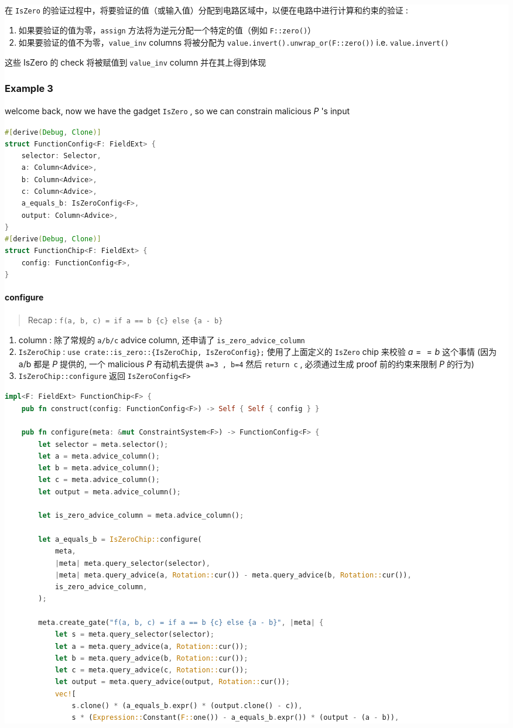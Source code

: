 在 `IsZero` 的验证过程中，将要验证的值（或输入值）分配到电路区域中，以便在电路中进行计算和约束的验证 : 
1. 如果要验证的值为零，`assign` 方法将为逆元分配一个特定的值（例如 `F::zero()`）
2. 如果要验证的值不为零，`value_inv` columns 将被分配为 `value.invert().unwrap_or(F::zero())` i.e.  `value.invert()`

这些 IsZero 的 check 将被赋值到 `value_inv` column 并在其上得到体现


### Example 3 

welcome back, now we have the gadget `IsZero` , so we can constrain  malicious $P$ 's  input

```rust
#[derive(Debug, Clone)]
struct FunctionConfig<F: FieldExt> {
    selector: Selector,
    a: Column<Advice>,
    b: Column<Advice>,
    c: Column<Advice>,
    a_equals_b: IsZeroConfig<F>,
    output: Column<Advice>,
}
#[derive(Debug, Clone)]
struct FunctionChip<F: FieldExt> {
    config: FunctionConfig<F>,
}
```

#### configure

> Recap : `f(a, b, c) = if a == b {c} else {a - b}` 

1. column : 除了常规的 `a/b/c` advice column,  还申请了 `is_zero_advice_column`
2. `IsZeroChip` : `use crate::is_zero::{IsZeroChip, IsZeroConfig};`  使用了上面定义的 `IsZero` chip 来校验 $a == b$ 这个事情 (因为 a/b 都是 $P$  提供的, 一个 malicious $P$  有动机去提供 `a=3 , b=4` 然后 `return c` , 必须通过生成 proof 前的约束来限制 $P$ 的行为)
3. `IsZeroChip::configure` 返回 `IsZeroConfig<F>` 

```rust
impl<F: FieldExt> FunctionChip<F> {
    pub fn construct(config: FunctionConfig<F>) -> Self { Self { config } }

    pub fn configure(meta: &mut ConstraintSystem<F>) -> FunctionConfig<F> {
        let selector = meta.selector();
        let a = meta.advice_column();
        let b = meta.advice_column();
        let c = meta.advice_column();
        let output = meta.advice_column();

        let is_zero_advice_column = meta.advice_column();
        
        let a_equals_b = IsZeroChip::configure(
            meta,
            |meta| meta.query_selector(selector),
            |meta| meta.query_advice(a, Rotation::cur()) - meta.query_advice(b, Rotation::cur()),
            is_zero_advice_column,
        );

        meta.create_gate("f(a, b, c) = if a == b {c} else {a - b}", |meta| {
            let s = meta.query_selector(selector);
            let a = meta.query_advice(a, Rotation::cur());
            let b = meta.query_advice(b, Rotation::cur());
            let c = meta.query_advice(c, Rotation::cur());
            let output = meta.query_advice(output, Rotation::cur());
            vec![
                s.clone() * (a_equals_b.expr() * (output.clone() - c)),
                s * (Expression::Constant(F::one()) - a_equals_b.expr()) * (output - (a - b)),
```